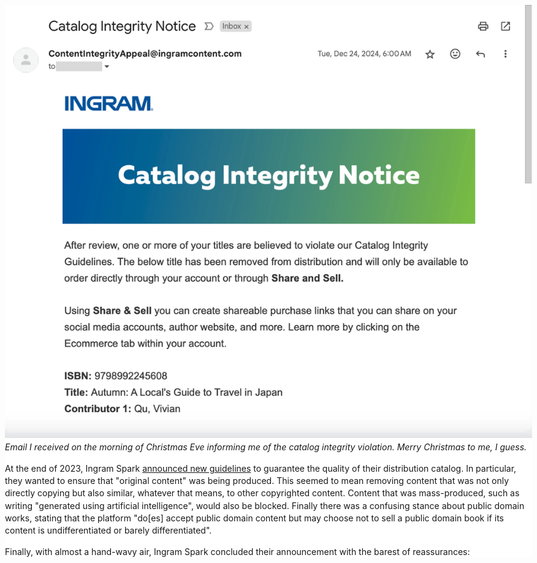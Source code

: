 ![catalog-integrity-notice](/assets/img/posts/writing-publishing/catalog-integrity-notice.png)
*Email I received on the morning of Christmas Eve informing me of the catalog integrity violation. Merry Christmas to me, I guess.*
<br />

At the end of 2023, Ingram Spark [announced new guidelines](https://www.ingramspark.com/blog/ingramsparks-catalog-integrity-announcement) to guarantee the quality of their distribution catalog. In particular, they wanted to ensure that "original content" was being produced. This seemed to mean removing content that was not only directly copying but also similar, whatever that means, to other copyrighted content. Content that was mass-produced, such as writing "generated using artificial intelligence", would also be blocked. Finally there was a confusing stance about public domain works, stating that the platform "do\[es\] accept public domain content but may choose not to sell a public domain book if its content is undifferentiated or barely differentiated".

Finally, with almost a hand-wavy air, Ingram Spark concluded their announcement with the barest of reassurances:
